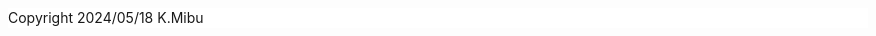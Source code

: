 <script type='text/javascript' src='https://torokoid.github.io/shiba/jquery.js?ver=1.12.4'></script>
<script src="https://torokoid.github.io/shiba/jquery.goup.min.js"></script>
<script src="https://torokoid.github.io/shiba/my.js"></script> 


 <footer><span class="white">
 Copyright 2024/05/18 K.Mibu
	 </span></footer>
